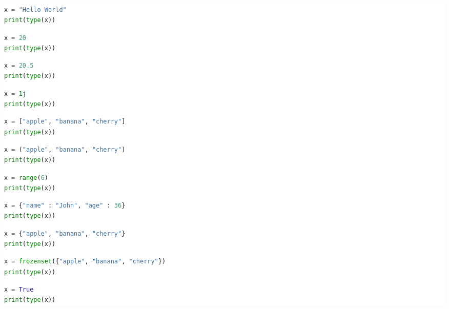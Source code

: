 
```python
x = "Hello World"
print(type(x))

```


```python
x = 20
print(type(x))
```


```python
x = 20.5
print(type(x))
```


```python
x = 1j
print(type(x))
```


```python
x = ["apple", "banana", "cherry"]
print(type(x))
```


```python
x = ("apple", "banana", "cherry")
print(type(x))
```


```python
x = range(6)
print(type(x))
```


```python
x = {"name" : "John", "age" : 36}
print(type(x))
```


```python
x = {"apple", "banana", "cherry"}
print(type(x))
```


```python
x = frozenset({"apple", "banana", "cherry"})
print(type(x))
```


```python
x = True
print(type(x))
```
